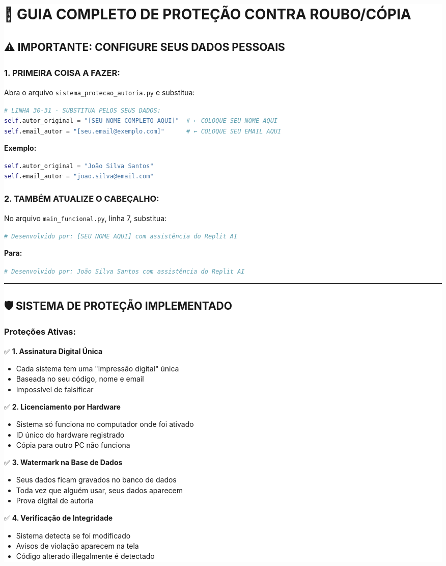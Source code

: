 # 🔐 GUIA COMPLETO DE PROTEÇÃO CONTRA ROUBO/CÓPIA

## ⚠️ IMPORTANTE: CONFIGURE SEUS DADOS PESSOAIS

### **1. PRIMEIRA COISA A FAZER:**
Abra o arquivo `sistema_protecao_autoria.py` e substitua:

```python
# LINHA 30-31 - SUBSTITUA PELOS SEUS DADOS:
self.autor_original = "[SEU NOME COMPLETO AQUI]"  # ← COLOQUE SEU NOME AQUI
self.email_autor = "[seu.email@exemplo.com]"      # ← COLOQUE SEU EMAIL AQUI
```

**Exemplo:**
```python
self.autor_original = "João Silva Santos"
self.email_autor = "joao.silva@email.com"
```

### **2. TAMBÉM ATUALIZE O CABEÇALHO:**
No arquivo `main_funcional.py`, linha 7, substitua:
```python
# Desenvolvido por: [SEU NOME AQUI] com assistência do Replit AI
```

**Para:**
```python
# Desenvolvido por: João Silva Santos com assistência do Replit AI
```

---

## 🛡️ SISTEMA DE PROTEÇÃO IMPLEMENTADO

### **Proteções Ativas:**

✅ **1. Assinatura Digital Única**
- Cada sistema tem uma "impressão digital" única
- Baseada no seu código, nome e email
- Impossível de falsificar

✅ **2. Licenciamento por Hardware**
- Sistema só funciona no computador onde foi ativado
- ID único do hardware registrado
- Cópia para outro PC não funciona

✅ **3. Watermark na Base de Dados**
- Seus dados ficam gravados no banco de dados
- Toda vez que alguém usar, seus dados aparecem
- Prova digital de autoria

✅ **4. Verificação de Integridade**
- Sistema detecta se foi modificado
- Avisos de violação aparecem na tela
- Código alterado illegalmente é detectado

